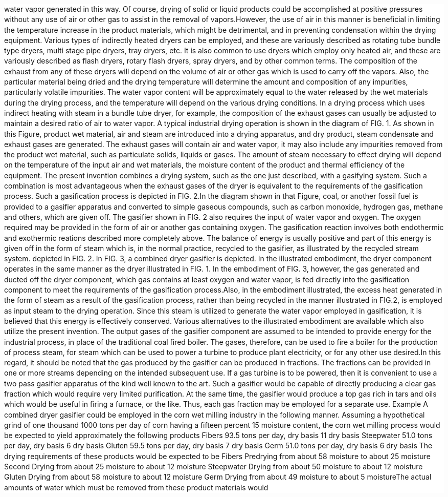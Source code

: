 water vapor generated in this way. Of course, drying of solid or liquid products could be accomplished at positive pressures without any use of air or other gas to assist in the removal of vapors.However, the use of air in this manner is beneficial in limiting the temperature increase in the product materials, which might be detrimental, and in preventing condensation within the drying equipment. Various types of indirectly heated dryers can be employed, and these are variously described as rotating tube bundle type dryers, multi stage pipe dryers, tray dryers, etc. It is also common to use dryers which employ only heated air, and these are variously described as flash dryers, rotary flash dryers, spray dryers, and by other common terms. The composition of the exhaust from any of these dryers will depend on the volume of air or other gas which is used to carry off the vapors. Also, the particular material being dried and the drying temperature will determine the amount and composition of any impurities, particularly volatile impurities. The water vapor content will be approximately equal to the water released by the wet materials during the drying process, and the temperature will depend on the various drying conditions. In a drying process which uses indirect heating with steam in a bundle tube dryer, for example, the composition of the exhaust gases can usually be adjusted to maintain a desired ratio of air to water vapor. A typical industrial drying operation is shown in the diagram of FIG. 1. As shown in this Figure, product wet material, air and steam are introduced into a drying apparatus, and dry product, steam condensate and exhaust gases are generated. The exhaust gases will contain air and water vapor, it may also include any impurities removed from the product wet material, such as particulate solids, liquids or gases. The amount of steam necessary to effect drying will depend on the temperature of the input air and wet materials, the moisture content of the product and thermal efficiency of the equipment. The present invention combines a drying system, such as the one just described, with a gasifying system. Such a combination is most advantageous when the exhaust gases of the dryer is equivalent to the requirements of the gasification process. Such a gasification process is depicted in FIG. 2.In the diagram shown in that Figure, coal, or another fossil fuel is provided to a gasifier apparatus and converted to simple gaseous compounds, such as carbon monoxide, hydrogen gas, methane and others, which are given off. The gasifier shown in FIG. 2 also requires the input of water vapor and oxygen. The oxygen required may be provided in the form of air or another gas containing oxygen. The gasification reaction involves both endothermic and exothermic reations described more completely above. The balance of energy is usually positive and part of this energy is given off in the form of steam which is, in the normal practice, recycled to the gasifier, as illustrated by the recycled stream system. depicted in FIG. 2. In FIG. 3, a combined dryer gasifier is depicted. In the illustrated embodiment, the dryer component operates in the same manner as the dryer illustrated in FIG. 1. In the embodiment of FIG. 3, however, the gas generated and ducted off the dryer component, which gas contains at least oxygen and water vapor, is fed directly into the gasification component to meet the requirements of the gasification process.Also, in the embodiment illustrated, the excess heat generated in the form of steam as a result of the gasification process, rather than being recycled in the manner illustrated in FIG.2, is employed as input steam to the drying operation. Since this steam is utilized to generate the water vapor employed in gasification, it is believed that this energy is effectively conserved. Various alternatives to the illustrated embodiment are available which also utilize the present invention. The output gases of the gasifier component are assumed to be intended to provide energy for the industrial process, in place of the traditional coal fired boiler. The gases, therefore, can be used to fire a boiler for the production of process steam, for steam which can be used to power a turbine to produce plant electricity, or for any other use desired.In this regard, it should be noted that the gas produced by the gasifier can be produced in fractions. The fractions can be provided in one or more streams depending on the intended subsequent use. If a gas turbine is to be powered, then it is convenient to use a two pass gasifier apparatus of the kind well known to the art. Such a gasifier would be capable of directly producing a clear gas fraction which would require very limited purification. At the same time, the gasifier would produce a top gas rich in tars and oils which would be useful in firing a furnace, or the like. Thus, each gas fraction may be employed for a separate use. Example A combined dryer gasifier could be employed in the corn wet milling industry in the following manner. Assuming a hypothetical grind of one thousand 1000 tons per day of corn having a fifteen percent 15 moisture content, the corn wet milling process would be expected to yield approximately the following products Fibers 93.5 tons per day, dry basis 11 dry basis Steepwater 51.0 tons per day, dry basis 6 dry basis Gluten 59.5 tons per day, dry basis 7 dry basis Germ 51.0 tons per day, dry basis 6 dry basis The drying requirements of these products would be expected to be Fibers Predrying from about 58 moisture to about 25 moisture Second Drying from about 25 moisture to about 12 moisture Steepwater Drying from about 50 moisture to about 12 moisture Gluten Drying from about 58 moisture to about 12 moisture Germ Drying from about 49 moisture to about 5 moistureThe actual amounts of water which must be removed from these product materials would